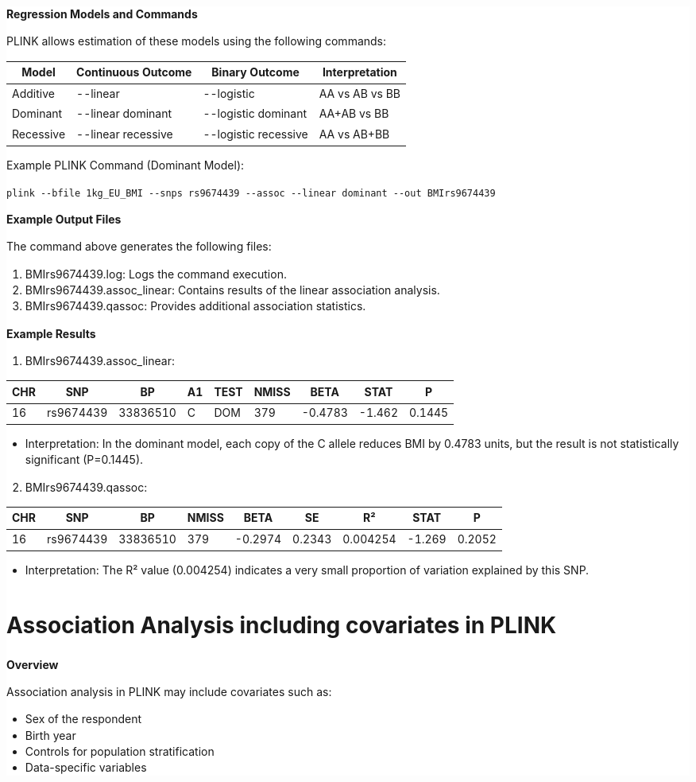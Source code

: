  **Regression Models and Commands**
 
 PLINK allows estimation of these models using the following commands:

| Model     | Continuous Outcome | Binary Outcome       | Interpretation |
|-----------|--------------------|----------------------|----------------|
| Additive  | --linear           | --logistic           | AA vs AB vs BB |
| Dominant  | --linear dominant  | --logistic dominant  | AA+AB vs BB    |
| Recessive | --linear recessive | --logistic recessive | AA vs AB+BB    |


Example PLINK Command (Dominant Model):

```
plink --bfile 1kg_EU_BMI --snps rs9674439 --assoc --linear dominant --out BMIrs9674439
```
**Example Output Files**

The command above generates the following files:

1. BMIrs9674439.log: Logs the command execution.
2. BMIrs9674439.assoc_linear: Contains results of the linear association analysis.
3. BMIrs9674439.qassoc: Provides additional association statistics.

**Example Results**

1. BMIrs9674439.assoc_linear:

| CHR | SNP       | BP       | A1 | TEST | NMISS | BETA    | STAT   | P      |
|-----|-----------|----------|----|------|-------|---------|--------|--------|
| 16  | rs9674439 | 33836510 | C  | DOM  | 379   | -0.4783 | -1.462 | 0.1445 |

* Interpretation: In the dominant model, each copy of the C allele reduces BMI by 0.4783 units, but the result is not statistically significant (P=0.1445).

2. BMIrs9674439.qassoc:

| CHR | SNP       | BP       | NMISS | BETA    | SE     | R²       | STAT   | P      |
|-----|-----------|----------|-------|---------|--------|----------|--------|--------|
| 16  | rs9674439 | 33836510 | 379   | -0.2974 | 0.2343 | 0.004254 | -1.269 | 0.2052 |

* Interpretation: The R² value (0.004254) indicates a very small proportion of variation explained by this SNP.



# Association Analysis including covariates in PLINK

**Overview**

Association analysis in PLINK may include covariates such as:
- Sex of the respondent
- Birth year
- Controls for population stratification
- Data-specific variables

